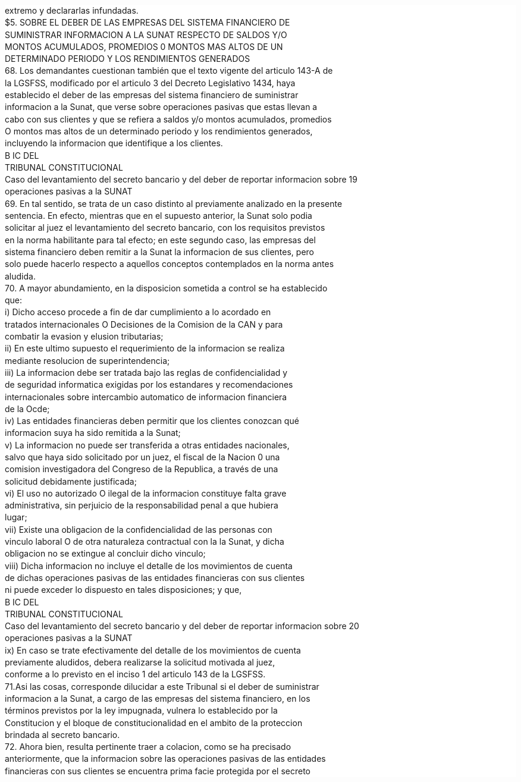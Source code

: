 extremo y declararlas infundadas.  
$5. SOBRE EL DEBER DE LAS EMPRESAS DEL SISTEMA FINANCIERO DE  
SUMINISTRAR INFORMACION A LA SUNAT RESPECTO DE SALDOS Y/O  
MONTOS ACUMULADOS, PROMEDIOS 0 MONTOS MAS ALTOS DE UN  
DETERMINADO PERIODO Y LOS RENDIMIENTOS GENERADOS  
68. Los demandantes cuestionan también que el texto vigente del articulo 143-A de  
la LGSFSS, modificado por el articulo 3 del Decreto Legislativo 1434, haya  
establecido el deber de las empresas del sistema financiero de suministrar  
informacion a la Sunat, que verse sobre operaciones pasivas que estas llevan a  
cabo con sus clientes y que se refiera a saldos y/o montos acumulados, promedios  
O montos mas altos de un determinado periodo y los rendimientos generados,  
incluyendo la informacion que identifique a los clientes.  
B IC DEL  
TRIBUNAL CONSTITUCIONAL  
Caso del levantamiento del secreto bancario y del deber de reportar informacion sobre 19  
operaciones pasivas a la SUNAT  
69. En tal sentido, se trata de un caso distinto al previamente analizado en la presente  
sentencia. En efecto, mientras que en el supuesto anterior, la Sunat solo podia  
solicitar al juez el levantamiento del secreto bancario, con los requisitos previstos  
en la norma habilitante para tal efecto; en este segundo caso, las empresas del  
sistema financiero deben remitir a la Sunat la informacion de sus clientes, pero  
solo puede hacerlo respecto a aquellos conceptos contemplados en la norma antes  
aludida.  
70. A mayor abundamiento, en la disposicion sometida a control se ha establecido  
que:  
i) Dicho acceso procede a fin de dar cumplimiento a lo acordado en  
tratados internacionales O Decisiones de la Comision de la CAN y para  
combatir la evasion y elusion tributarias;  
ii) En este ultimo supuesto el requerimiento de la informacion se realiza  
mediante resolucion de superintendencia;  
iii) La informacion debe ser tratada bajo las reglas de confidencialidad y  
de seguridad informatica exigidas por los estandares y recomendaciones  
internacionales sobre intercambio automatico de informacion financiera  
de la Ocde;  
iv) Las entidades financieras deben permitir que los clientes conozcan qué  
informacion suya ha sido remitida a la Sunat;  
v) La informacion no puede ser transferida a otras entidades nacionales,  
salvo que haya sido solicitado por un juez, el fiscal de la Nacion 0 una  
comision investigadora del Congreso de la Republica, a través de una  
solicitud debidamente justificada;  
vi) El uso no autorizado O ilegal de la informacion constituye falta grave  
administrativa, sin perjuicio de la responsabilidad penal a que hubiera  
lugar;  
vii) Existe una obligacion de la confidencialidad de las personas con  
vinculo laboral O de otra naturaleza contractual con la la Sunat, y dicha  
obligacion no se extingue al concluir dicho vinculo;  
viii) Dicha informacion no incluye el detalle de los movimientos de cuenta  
de dichas operaciones pasivas de las entidades financieras con sus clientes  
ni puede exceder lo dispuesto en tales disposiciones; y que,  
B IC DEL  
TRIBUNAL CONSTITUCIONAL  
Caso del levantamiento del secreto bancario y del deber de reportar informacion sobre 20  
operaciones pasivas a la SUNAT  
ix) En caso se trate efectivamente del detalle de los movimientos de cuenta  
previamente aludidos, debera realizarse la solicitud motivada al juez,  
conforme a lo previsto en el inciso 1 del articulo 143 de la LGSFSS.  
71.Asi las cosas, corresponde dilucidar a este Tribunal si el deber de suministrar  
informacion a la Sunat, a cargo de las empresas del sistema financiero, en los  
términos previstos por la ley impugnada, vulnera lo establecido por la  
Constitucion y el bloque de constitucionalidad en el ambito de la proteccion  
brindada al secreto bancario.  
72. Ahora bien, resulta pertinente traer a colacion, como se ha precisado  
anteriormente, que la informacion sobre las operaciones pasivas de las entidades  
financieras con sus clientes se encuentra prima facie protegida por el secreto  